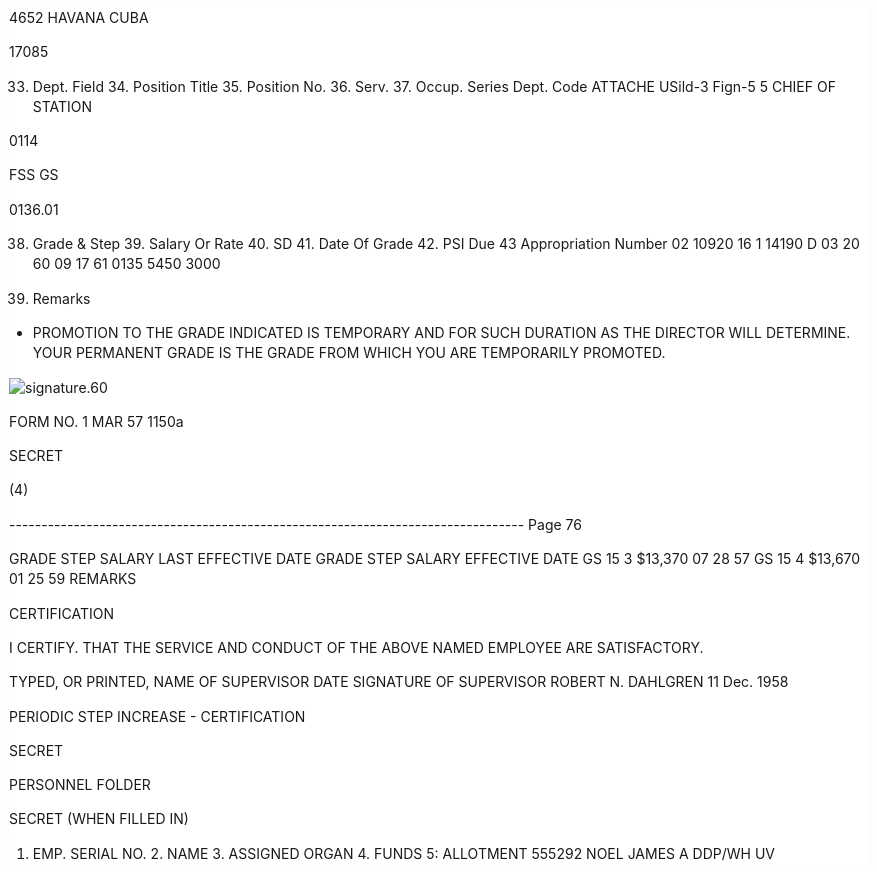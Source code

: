 4652 HAVANA CUBA

17085

33. Dept. Field 34. Position Title 35. Position No. 36. Serv. 37. Occup. Series
    Dept. Code ATTACHE
    USild-3
    Fign-5 5 CHIEF OF STATION

0114

FSS
GS

0136.01

38. Grade & Step 39. Salary Or Rate 40. SD 41. Date Of Grade 42. PSI Due 43 Appropriation Number
    02
    10920
    16 1
    14190 D 03 20 60 09 17 61 0135 5450 3000

44. Remarks
* PROMOTION TO THE GRADE INDICATED IS TEMPORARY AND FOR SUCH DURATION AS THE DIRECTOR WILL DETERMINE. YOUR PERMANENT GRADE IS THE GRADE FROM WHICH YOU ARE TEMPORARILY PROMOTED.

![signature](1).60

FORM NO.
1 MAR 57 1150a

SECRET

(4)


-------------------------------------------------------------------------------- Page 76

GRADE STEP SALARY LAST EFFECTIVE DATE GRADE STEP SALARY EFFECTIVE DATE
GS 15 3 $13,370 07 28 57 GS 15 4 $13,670 01 25 59
REMARKS

CERTIFICATION

I CERTIFY. THAT THE SERVICE AND CONDUCT OF THE ABOVE NAMED EMPLOYEE ARE SATISFACTORY.

TYPED, OR PRINTED, NAME OF SUPERVISOR DATE SIGNATURE OF SUPERVISOR
ROBERT N. DAHLGREN 11 Dec. 1958

PERIODIC STEP INCREASE - CERTIFICATION

SECRET

PERSONNEL FOLDER

SECRET
(WHEN FILLED IN)

1. EMP. SERIAL NO. 2. NAME 3. ASSIGNED ORGAN 4. FUNDS 5: ALLOTMENT
   555292 NOEL JAMES A DDP/WH UV

